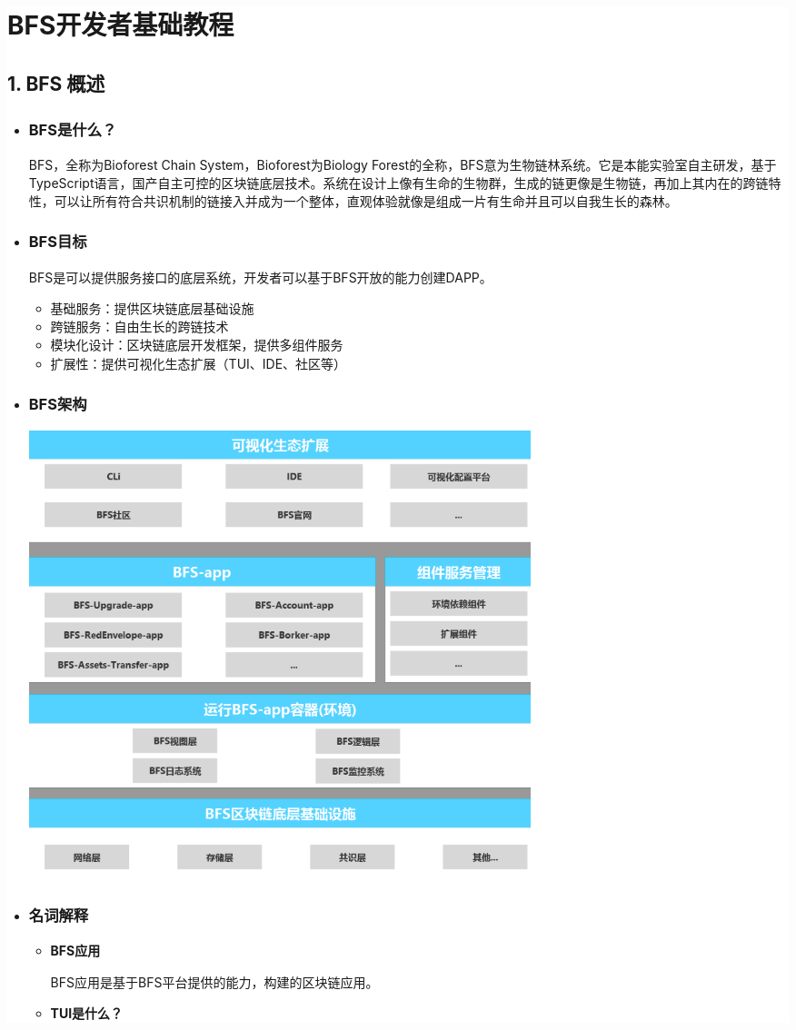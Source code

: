 # **BFS开发者基础教程**
## **1. BFS 概述**

- ### BFS是什么？

    BFS，全称为Bioforest Chain System，Bioforest为Biology Forest的全称，BFS意为生物链林系统。它是本能实验室自主研发，基于TypeScript语言，国产自主可控的区块链底层技术。系统在设计上像有生命的生物群，生成的链更像是生物链，再加上其内在的跨链特性，可以让所有符合共识机制的链接入并成为一个整体，直观体验就像是组成一片有生命并且可以自我生长的森林。

- ### BFS目标

    BFS是可以提供服务接口的底层系统，开发者可以基于BFS开放的能力创建DAPP。

    - 基础服务：提供区块链底层基础设施
    - 跨链服务：自由生长的跨链技术
    - 模块化设计：区块链底层开发框架，提供多组件服务
    - 扩展性：提供可视化生态扩展（TUI、IDE、社区等）   
    
- ### BFS架构
    ![](./media/bfs-jiagou.png)


- ### 名词解释

    - **BFS应用**
        
        BFS应用是基于BFS平台提供的能力，构建的区块链应用。

    - **TUI是什么？**
    